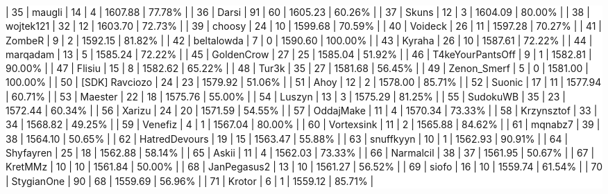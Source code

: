 |  35 | maugli              |     14 |        4 | 1607.88 |      77.78% |
|  36 | Darsi               |     91 |       60 | 1605.23 |      60.26% |
|  37 | Skuns               |     12 |        3 | 1604.09 |      80.00% |
|  38 | wojtek121           |     32 |       12 | 1603.70 |      72.73% |
|  39 | choosy              |     24 |       10 | 1599.68 |      70.59% |
|  40 | Voideck             |     26 |       11 | 1597.28 |      70.27% |
|  41 | ZombeR              |      9 |        2 | 1592.15 |      81.82% |
|  42 | beltalowda          |      7 |        0 | 1590.60 |     100.00% |
|  43 | Kyraha              |     26 |       10 | 1587.61 |      72.22% |
|  44 | marqadam            |     13 |        5 | 1585.24 |      72.22% |
|  45 | GoldenCrow          |     27 |       25 | 1585.04 |      51.92% |
|  46 | T4keYourPantsOff    |      9 |        1 | 1582.81 |      90.00% |
|  47 | Flisiu              |     15 |        8 | 1582.62 |      65.22% |
|  48 | Tur3k               |     35 |       27 | 1581.68 |      56.45% |
|  49 | Zenon_Smerf         |      5 |        0 | 1581.00 |     100.00% |
|  50 | [SDK] Ravciozo      |     24 |       23 | 1579.92 |      51.06% |
|  51 | Ahoy                |     12 |        2 | 1578.00 |      85.71% |
|  52 | Suonic              |     17 |       11 | 1577.94 |      60.71% |
|  53 | Maester             |     22 |       18 | 1575.76 |      55.00% |
|  54 | Luszyn              |     13 |        3 | 1575.29 |      81.25% |
|  55 | SudokuWB            |     35 |       23 | 1572.44 |      60.34% |
|  56 | Xarizu              |     24 |       20 | 1571.59 |      54.55% |
|  57 | OddajMake           |     11 |        4 | 1570.34 |      73.33% |
|  58 | Krzynsztof          |     33 |       34 | 1568.82 |      49.25% |
|  59 | Venefiz             |      4 |        1 | 1567.04 |      80.00% |
|  60 | Vortexsink          |     11 |        2 | 1565.88 |      84.62% |
|  61 | mqnabz7             |     39 |       38 | 1564.10 |      50.65% |
|  62 | HatredDevours       |     19 |       15 | 1563.47 |      55.88% |
|  63 | snuffkyyn           |     10 |        1 | 1562.93 |      90.91% |
|  64 | Shyfayren           |     25 |       18 | 1562.88 |      58.14% |
|  65 | Askii               |     11 |        4 | 1562.03 |      73.33% |
|  66 | Narmalcil           |     38 |       37 | 1561.95 |      50.67% |
|  67 | KretMMz             |     10 |       10 | 1561.84 |      50.00% |
|  68 | JanPegasus2         |     13 |       10 | 1561.27 |      56.52% |
|  69 | siofo               |     16 |       10 | 1559.74 |      61.54% |
|  70 | StygianOne          |     90 |       68 | 1559.69 |      56.96% |
|  71 | Krotor              |      6 |        1 | 1559.12 |      85.71% |